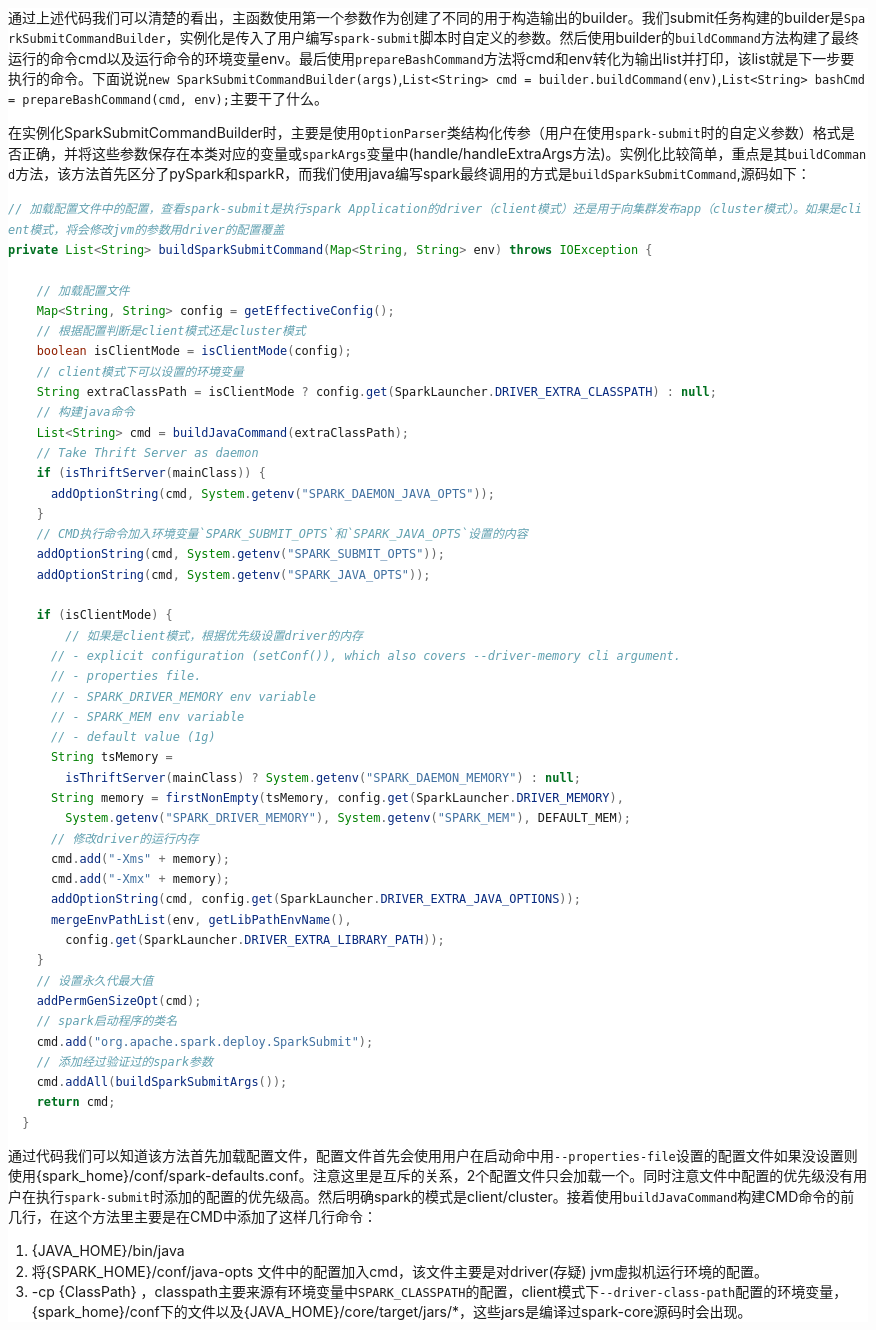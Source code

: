 通过上述代码我们可以清楚的看出，主函数使用第一个参数作为创建了不同的用于构造输出的builder。我们submit任务构建的builder是`SparkSubmitCommandBuilder`，实例化是传入了用户编写`spark-submit`脚本时自定义的参数。然后使用builder的`buildCommand`方法构建了最终运行的命令cmd以及运行命令的环境变量env。最后使用`prepareBashCommand`方法将cmd和env转化为输出list并打印，该list就是下一步要执行的命令。下面说说`new SparkSubmitCommandBuilder(args)`,`List<String> cmd = builder.buildCommand(env)`,`List<String> bashCmd = prepareBashCommand(cmd, env);`主要干了什么。  

在实例化SparkSubmitCommandBuilder时，主要是使用`OptionParser`类结构化传参（用户在使用`spark-submit`时的自定义参数）格式是否正确，并将这些参数保存在本类对应的变量或`sparkArgs`变量中(handle/handleExtraArgs方法)。实例化比较简单，重点是其`buildCommand`方法，该方法首先区分了pySpark和sparkR，而我们使用java编写spark最终调用的方式是`buildSparkSubmitCommand`,源码如下：
```java
// 加载配置文件中的配置，查看spark-submit是执行spark Application的driver（client模式）还是用于向集群发布app（cluster模式）。如果是client模式，将会修改jvm的参数用driver的配置覆盖
private List<String> buildSparkSubmitCommand(Map<String, String> env) throws IOException {
    
    // 加载配置文件
    Map<String, String> config = getEffectiveConfig();
    // 根据配置判断是client模式还是cluster模式
    boolean isClientMode = isClientMode(config);
    // client模式下可以设置的环境变量
    String extraClassPath = isClientMode ? config.get(SparkLauncher.DRIVER_EXTRA_CLASSPATH) : null;
    // 构建java命令
    List<String> cmd = buildJavaCommand(extraClassPath);
    // Take Thrift Server as daemon
    if (isThriftServer(mainClass)) {
      addOptionString(cmd, System.getenv("SPARK_DAEMON_JAVA_OPTS"));
    }
    // CMD执行命令加入环境变量`SPARK_SUBMIT_OPTS`和`SPARK_JAVA_OPTS`设置的内容
    addOptionString(cmd, System.getenv("SPARK_SUBMIT_OPTS"));
    addOptionString(cmd, System.getenv("SPARK_JAVA_OPTS"));

    if (isClientMode) {
        // 如果是client模式，根据优先级设置driver的内存
      // - explicit configuration (setConf()), which also covers --driver-memory cli argument.
      // - properties file.
      // - SPARK_DRIVER_MEMORY env variable
      // - SPARK_MEM env variable
      // - default value (1g)
      String tsMemory =
        isThriftServer(mainClass) ? System.getenv("SPARK_DAEMON_MEMORY") : null;
      String memory = firstNonEmpty(tsMemory, config.get(SparkLauncher.DRIVER_MEMORY),
        System.getenv("SPARK_DRIVER_MEMORY"), System.getenv("SPARK_MEM"), DEFAULT_MEM);
      // 修改driver的运行内存
      cmd.add("-Xms" + memory);
      cmd.add("-Xmx" + memory);
      addOptionString(cmd, config.get(SparkLauncher.DRIVER_EXTRA_JAVA_OPTIONS));
      mergeEnvPathList(env, getLibPathEnvName(),
        config.get(SparkLauncher.DRIVER_EXTRA_LIBRARY_PATH));
    }
    // 设置永久代最大值
    addPermGenSizeOpt(cmd);
    // spark启动程序的类名
    cmd.add("org.apache.spark.deploy.SparkSubmit");
    // 添加经过验证过的spark参数
    cmd.addAll(buildSparkSubmitArgs());
    return cmd;
  }
```
通过代码我们可以知道该方法首先加载配置文件，配置文件首先会使用用户在启动命中用`--properties-file`设置的配置文件如果没设置则使用{spark_home}/conf/spark-defaults.conf。注意这里是互斥的关系，2个配置文件只会加载一个。同时注意文件中配置的优先级没有用户在执行`spark-submit`时添加的配置的优先级高。然后明确spark的模式是client/cluster。接着使用`buildJavaCommand`构建CMD命令的前几行，在这个方法里主要是在CMD中添加了这样几行命令：
1. {JAVA_HOME}/bin/java
2. 将{SPARK_HOME}/conf/java-opts 文件中的配置加入cmd，该文件主要是对driver(存疑) jvm虚拟机运行环境的配置。
3. -cp {ClassPath} ，classpath主要来源有环境变量中`SPARK_CLASSPATH`的配置，client模式下`--driver-class-path`配置的环境变量，{spark_home}/conf下的文件以及{JAVA_HOME}/core/target/jars/*，这些jars是编译过spark-core源码时会出现。
